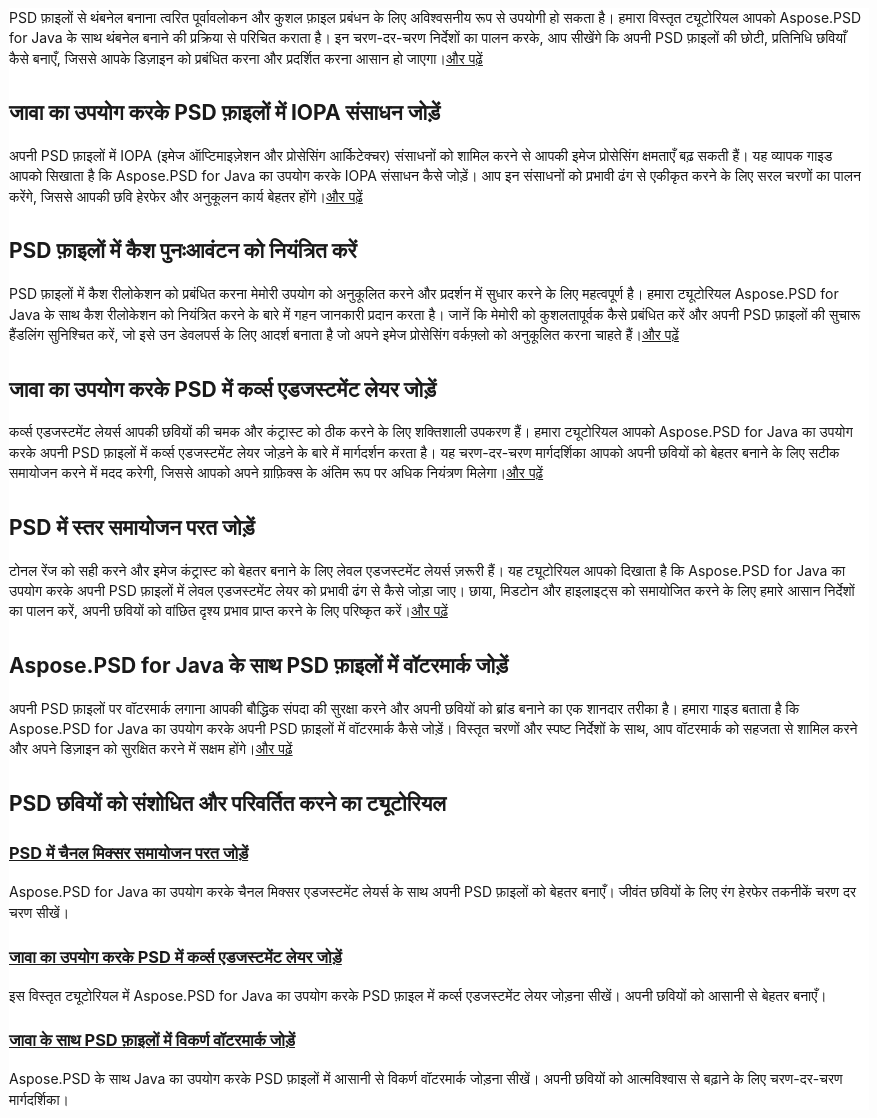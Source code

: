 PSD फ़ाइलों से थंबनेल बनाना त्वरित पूर्वावलोकन और कुशल फ़ाइल प्रबंधन के लिए अविश्वसनीय रूप से उपयोगी हो सकता है। हमारा विस्तृत ट्यूटोरियल आपको Aspose.PSD for Java के साथ थंबनेल बनाने की प्रक्रिया से परिचित कराता है। इन चरण-दर-चरण निर्देशों का पालन करके, आप सीखेंगे कि अपनी PSD फ़ाइलों की छोटी, प्रतिनिधि छवियाँ कैसे बनाएँ, जिससे आपके डिज़ाइन को प्रबंधित करना और प्रदर्शित करना आसान हो जाएगा।[और पढ़ें](./create-thumbnails-psd-files/)

## जावा का उपयोग करके PSD फ़ाइलों में IOPA संसाधन जोड़ें

 अपनी PSD फ़ाइलों में IOPA (इमेज ऑप्टिमाइज़ेशन और प्रोसेसिंग आर्किटेक्चर) संसाधनों को शामिल करने से आपकी इमेज प्रोसेसिंग क्षमताएँ बढ़ सकती हैं। यह व्यापक गाइड आपको सिखाता है कि Aspose.PSD for Java का उपयोग करके IOPA संसाधन कैसे जोड़ें। आप इन संसाधनों को प्रभावी ढंग से एकीकृत करने के लिए सरल चरणों का पालन करेंगे, जिससे आपकी छवि हेरफेर और अनुकूलन कार्य बेहतर होंगे।[और पढ़ें](./add-iopa-resource-psd-files/)

## PSD फ़ाइलों में कैश पुनःआवंटन को नियंत्रित करें

PSD फ़ाइलों में कैश रीलोकेशन को प्रबंधित करना मेमोरी उपयोग को अनुकूलित करने और प्रदर्शन में सुधार करने के लिए महत्वपूर्ण है। हमारा ट्यूटोरियल Aspose.PSD for Java के साथ कैश रीलोकेशन को नियंत्रित करने के बारे में गहन जानकारी प्रदान करता है। जानें कि मेमोरी को कुशलतापूर्वक कैसे प्रबंधित करें और अपनी PSD फ़ाइलों की सुचारू हैंडलिंग सुनिश्चित करें, जो इसे उन डेवलपर्स के लिए आदर्श बनाता है जो अपने इमेज प्रोसेसिंग वर्कफ़्लो को अनुकूलित करना चाहते हैं।[और पढ़ें](./control-cache-reallocation-psd-files/)

## जावा का उपयोग करके PSD में कर्व्स एडजस्टमेंट लेयर जोड़ें

 कर्व्स एडजस्टमेंट लेयर्स आपकी छवियों की चमक और कंट्रास्ट को ठीक करने के लिए शक्तिशाली उपकरण हैं। हमारा ट्यूटोरियल आपको Aspose.PSD for Java का उपयोग करके अपनी PSD फ़ाइलों में कर्व्स एडजस्टमेंट लेयर जोड़ने के बारे में मार्गदर्शन करता है। यह चरण-दर-चरण मार्गदर्शिका आपको अपनी छवियों को बेहतर बनाने के लिए सटीक समायोजन करने में मदद करेगी, जिससे आपको अपने ग्राफ़िक्स के अंतिम रूप पर अधिक नियंत्रण मिलेगा।[और पढ़ें](./add-curves-adjustment-layer-psd/)

## PSD में स्तर समायोजन परत जोड़ें

टोनल रेंज को सही करने और इमेज कंट्रास्ट को बेहतर बनाने के लिए लेवल एडजस्टमेंट लेयर्स ज़रूरी हैं। यह ट्यूटोरियल आपको दिखाता है कि Aspose.PSD for Java का उपयोग करके अपनी PSD फ़ाइलों में लेवल एडजस्टमेंट लेयर को प्रभावी ढंग से कैसे जोड़ा जाए। छाया, मिडटोन और हाइलाइट्स को समायोजित करने के लिए हमारे आसान निर्देशों का पालन करें, अपनी छवियों को वांछित दृश्य प्रभाव प्राप्त करने के लिए परिष्कृत करें।[और पढ़ें](./add-level-adjustment-layer-psd/)

## Aspose.PSD for Java के साथ PSD फ़ाइलों में वॉटरमार्क जोड़ें

 अपनी PSD फ़ाइलों पर वॉटरमार्क लगाना आपकी बौद्धिक संपदा की सुरक्षा करने और अपनी छवियों को ब्रांड बनाने का एक शानदार तरीका है। हमारा गाइड बताता है कि Aspose.PSD for Java का उपयोग करके अपनी PSD फ़ाइलों में वॉटरमार्क कैसे जोड़ें। विस्तृत चरणों और स्पष्ट निर्देशों के साथ, आप वॉटरमार्क को सहजता से शामिल करने और अपने डिज़ाइन को सुरक्षित करने में सक्षम होंगे।[और पढ़ें](./add-watermark-psd-files/)

## PSD छवियों को संशोधित और परिवर्तित करने का ट्यूटोरियल
### [PSD में चैनल मिक्सर समायोजन परत जोड़ें](./add-channel-mixer-adjustment-layer-psd/)
Aspose.PSD for Java का उपयोग करके चैनल मिक्सर एडजस्टमेंट लेयर्स के साथ अपनी PSD फ़ाइलों को बेहतर बनाएँ। जीवंत छवियों के लिए रंग हेरफेर तकनीकें चरण दर चरण सीखें।
### [जावा का उपयोग करके PSD में कर्व्स एडजस्टमेंट लेयर जोड़ें](./add-curves-adjustment-layer-psd/)
इस विस्तृत ट्यूटोरियल में Aspose.PSD for Java का उपयोग करके PSD फ़ाइल में कर्व्स एडजस्टमेंट लेयर जोड़ना सीखें। अपनी छवियों को आसानी से बेहतर बनाएँ।
### [जावा के साथ PSD फ़ाइलों में विकर्ण वॉटरमार्क जोड़ें](./add-diagonal-watermark-psd-files/)
Aspose.PSD के साथ Java का उपयोग करके PSD फ़ाइलों में आसानी से विकर्ण वॉटरमार्क जोड़ना सीखें। अपनी छवियों को आत्मविश्वास से बढ़ाने के लिए चरण-दर-चरण मार्गदर्शिका।